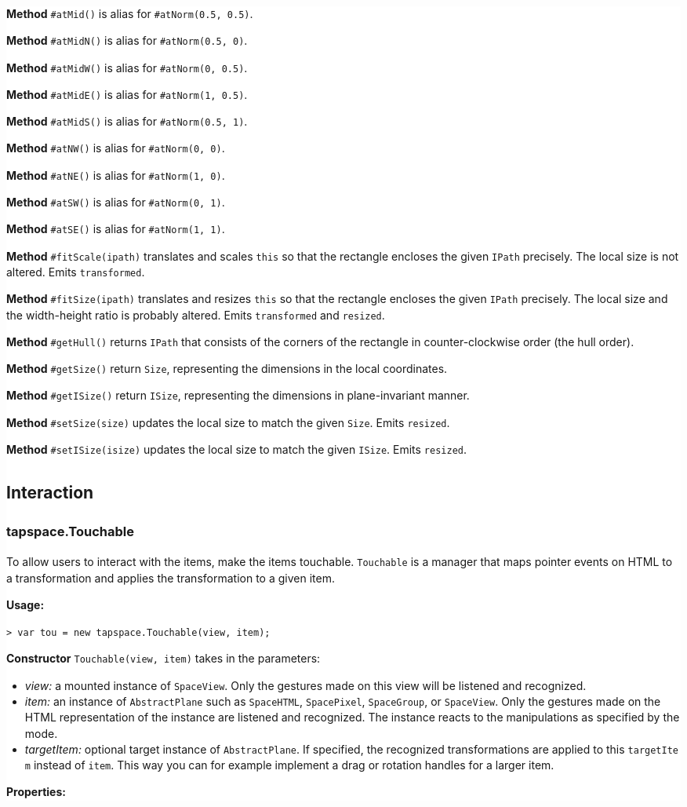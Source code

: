 **Method** `#atMid()` is alias for `#atNorm(0.5, 0.5)`.

**Method** `#atMidN()` is alias for `#atNorm(0.5, 0)`.

**Method** `#atMidW()` is alias for `#atNorm(0, 0.5)`.

**Method** `#atMidE()` is alias for `#atNorm(1, 0.5)`.

**Method** `#atMidS()` is alias for `#atNorm(0.5, 1)`.

**Method** `#atNW()` is alias for `#atNorm(0, 0)`.

**Method** `#atNE()` is alias for `#atNorm(1, 0)`.

**Method** `#atSW()` is alias for `#atNorm(0, 1)`.

**Method** `#atSE()` is alias for `#atNorm(1, 1)`.

**Method** `#fitScale(ipath)` translates and scales `this` so that the rectangle encloses the given `IPath` precisely. The local size is not altered. Emits `transformed`.

**Method** `#fitSize(ipath)` translates and resizes `this` so that the rectangle encloses the given `IPath` precisely. The local size and the width-height ratio is probably altered. Emits `transformed` and `resized`.

**Method** `#getHull()` returns `IPath` that consists of the corners of the rectangle in counter-clockwise order (the hull order).

**Method** `#getSize()` return `Size`, representing the dimensions in the local coordinates.

**Method** `#getISize()` return `ISize`, representing the dimensions in plane-invariant manner.

**Method** `#setSize(size)` updates the local size to match the given `Size`. Emits `resized`.

**Method** `#setISize(isize)` updates the local size to match the given `ISize`. Emits `resized`.



## Interaction

### tapspace.Touchable

To allow users to interact with the items, make the items touchable. `Touchable` is a manager that maps pointer events on HTML to a transformation and applies the transformation to a given item.

**Usage:**

    > var tou = new tapspace.Touchable(view, item);

**Constructor** `Touchable(view, item)` takes in the parameters:

- *view:* a mounted instance of `SpaceView`. Only the gestures made on this view will be listened and recognized.
- *item:* an instance of `AbstractPlane` such as `SpaceHTML`, `SpacePixel`, `SpaceGroup`, or `SpaceView`. Only the gestures made on the HTML representation of the instance are listened and recognized. The instance reacts to the manipulations as specified by the mode.
- *targetItem:* optional target instance of `AbstractPlane`. If specified, the recognized transformations are applied to this `targetItem` instead of `item`. This way you can for example implement a drag or rotation handles for a larger item.

**Properties:**
